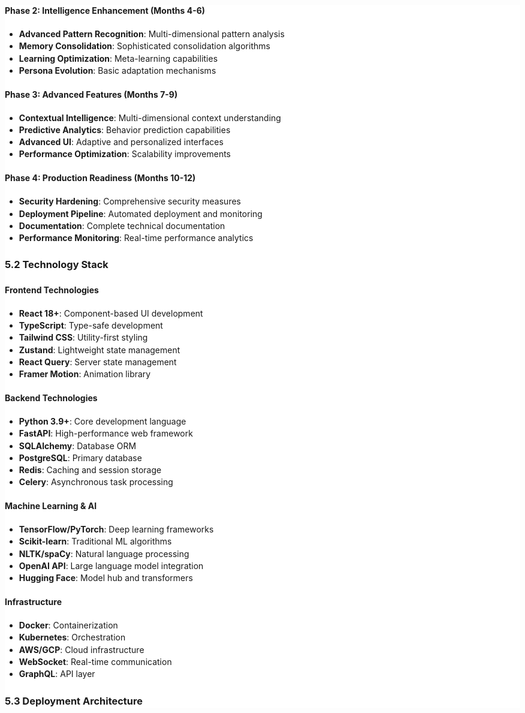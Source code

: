 #### Phase 2: Intelligence Enhancement (Months 4-6)
- **Advanced Pattern Recognition**: Multi-dimensional pattern analysis
- **Memory Consolidation**: Sophisticated consolidation algorithms
- **Learning Optimization**: Meta-learning capabilities
- **Persona Evolution**: Basic adaptation mechanisms

#### Phase 3: Advanced Features (Months 7-9)
- **Contextual Intelligence**: Multi-dimensional context understanding
- **Predictive Analytics**: Behavior prediction capabilities
- **Advanced UI**: Adaptive and personalized interfaces
- **Performance Optimization**: Scalability improvements

#### Phase 4: Production Readiness (Months 10-12)
- **Security Hardening**: Comprehensive security measures
- **Deployment Pipeline**: Automated deployment and monitoring
- **Documentation**: Complete technical documentation
- **Performance Monitoring**: Real-time performance analytics

### 5.2 Technology Stack

#### Frontend Technologies
- **React 18+**: Component-based UI development
- **TypeScript**: Type-safe development
- **Tailwind CSS**: Utility-first styling
- **Zustand**: Lightweight state management
- **React Query**: Server state management
- **Framer Motion**: Animation library

#### Backend Technologies
- **Python 3.9+**: Core development language
- **FastAPI**: High-performance web framework
- **SQLAlchemy**: Database ORM
- **PostgreSQL**: Primary database
- **Redis**: Caching and session storage
- **Celery**: Asynchronous task processing

#### Machine Learning & AI
- **TensorFlow/PyTorch**: Deep learning frameworks
- **Scikit-learn**: Traditional ML algorithms
- **NLTK/spaCy**: Natural language processing
- **OpenAI API**: Large language model integration
- **Hugging Face**: Model hub and transformers

#### Infrastructure
- **Docker**: Containerization
- **Kubernetes**: Orchestration
- **AWS/GCP**: Cloud infrastructure
- **WebSocket**: Real-time communication
- **GraphQL**: API layer

### 5.3 Deployment Architecture
